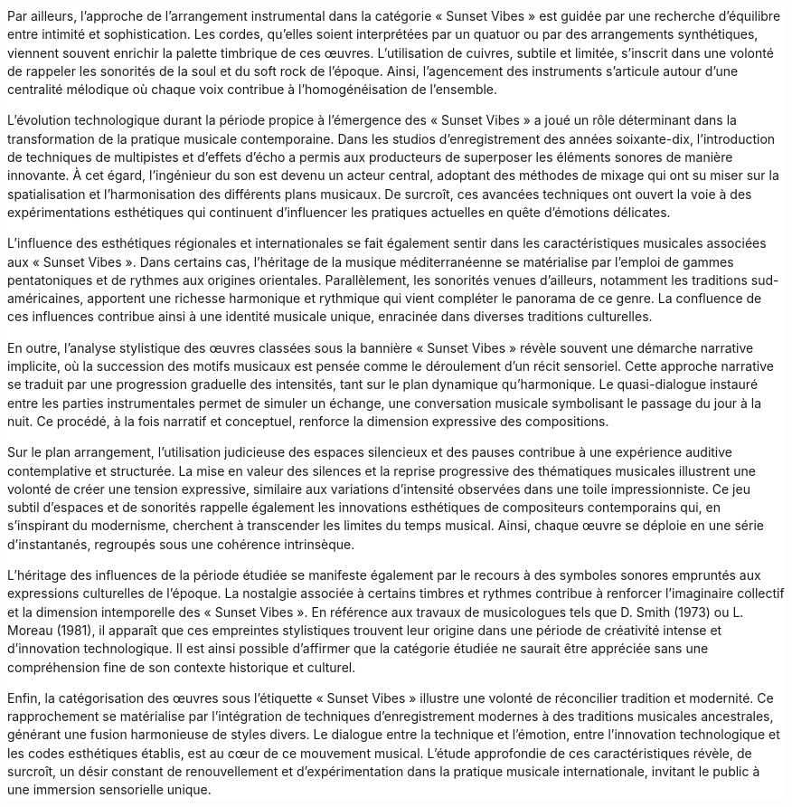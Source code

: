 Par ailleurs, l’approche de l’arrangement instrumental dans la catégorie « Sunset Vibes » est guidée
par une recherche d’équilibre entre intimité et sophistication. Les cordes, qu’elles soient
interprétées par un quatuor ou par des arrangements synthétiques, viennent souvent enrichir la
palette timbrique de ces œuvres. L’utilisation de cuivres, subtile et limitée, s’inscrit dans une
volonté de rappeler les sonorités de la soul et du soft rock de l’époque. Ainsi, l’agencement des
instruments s’articule autour d’une centralité mélodique où chaque voix contribue à
l’homogénéisation de l’ensemble.

L’évolution technologique durant la période propice à l’émergence des « Sunset Vibes » a joué un
rôle déterminant dans la transformation de la pratique musicale contemporaine. Dans les studios
d’enregistrement des années soixante-dix, l’introduction de techniques de multipistes et d’effets
d’écho a permis aux producteurs de superposer les éléments sonores de manière innovante. À cet
égard, l’ingénieur du son est devenu un acteur central, adoptant des méthodes de mixage qui ont su
miser sur la spatialisation et l’harmonisation des différents plans musicaux. De surcroît, ces
avancées techniques ont ouvert la voie à des expérimentations esthétiques qui continuent
d’influencer les pratiques actuelles en quête d’émotions délicates.

L’influence des esthétiques régionales et internationales se fait également sentir dans les
caractéristiques musicales associées aux « Sunset Vibes ». Dans certains cas, l’héritage de la
musique méditerranéenne se matérialise par l’emploi de gammes pentatoniques et de rythmes aux
origines orientales. Parallèlement, les sonorités venues d’ailleurs, notamment les traditions
sud-américaines, apportent une richesse harmonique et rythmique qui vient compléter le panorama de
ce genre. La confluence de ces influences contribue ainsi à une identité musicale unique, enracinée
dans diverses traditions culturelles.

En outre, l’analyse stylistique des œuvres classées sous la bannière « Sunset Vibes » révèle souvent
une démarche narrative implicite, où la succession des motifs musicaux est pensée comme le
déroulement d’un récit sensoriel. Cette approche narrative se traduit par une progression graduelle
des intensités, tant sur le plan dynamique qu’harmonique. Le quasi-dialogue instauré entre les
parties instrumentales permet de simuler un échange, une conversation musicale symbolisant le
passage du jour à la nuit. Ce procédé, à la fois narratif et conceptuel, renforce la dimension
expressive des compositions.

Sur le plan arrangement, l’utilisation judicieuse des espaces silencieux et des pauses contribue à
une expérience auditive contemplative et structurée. La mise en valeur des silences et la reprise
progressive des thématiques musicales illustrent une volonté de créer une tension expressive,
similaire aux variations d’intensité observées dans une toile impressionniste. Ce jeu subtil
d’espaces et de sonorités rappelle également les innovations esthétiques de compositeurs
contemporains qui, en s’inspirant du modernisme, cherchent à transcender les limites du temps
musical. Ainsi, chaque œuvre se déploie en une série d’instantanés, regroupés sous une cohérence
intrinsèque.

L’héritage des influences de la période étudiée se manifeste également par le recours à des symboles
sonores empruntés aux expressions culturelles de l’époque. La nostalgie associée à certains timbres
et rythmes contribue à renforcer l’imaginaire collectif et la dimension intemporelle des « Sunset
Vibes ». En référence aux travaux de musicologues tels que D. Smith (1973) ou L. Moreau (1981), il
apparaît que ces empreintes stylistiques trouvent leur origine dans une période de créativité
intense et d’innovation technologique. Il est ainsi possible d’affirmer que la catégorie étudiée ne
saurait être appréciée sans une compréhension fine de son contexte historique et culturel.

Enfin, la catégorisation des œuvres sous l’étiquette « Sunset Vibes » illustre une volonté de
réconcilier tradition et modernité. Ce rapprochement se matérialise par l’intégration de techniques
d’enregistrement modernes à des traditions musicales ancestrales, générant une fusion harmonieuse de
styles divers. Le dialogue entre la technique et l’émotion, entre l’innovation technologique et les
codes esthétiques établis, est au cœur de ce mouvement musical. L’étude approfondie de ces
caractéristiques révèle, de surcroît, un désir constant de renouvellement et d’expérimentation dans
la pratique musicale internationale, invitant le public à une immersion sensorielle unique.
